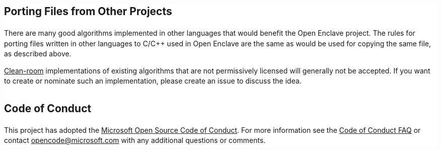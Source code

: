 Porting Files from Other Projects
---------------------------------

There are many good algorithms implemented in other languages that would benefit
the Open Enclave project. The rules for porting files written in other languages
to C/C++ used in Open Enclave are the same as would be used for copying the same
file, as described above.

[Clean-room](https://en.wikipedia.org/wiki/Clean_room_design) implementations of
existing algorithms that are not permissively licensed will generally not be
accepted. If you want to create or nominate such an implementation, please create
an issue to discuss the idea.

Code of Conduct
---------------

This project has adopted the [Microsoft Open Source Code of Conduct](
https://opensource.microsoft.com/codeofconduct/).
For more information see the [Code of Conduct FAQ](
https://opensource.microsoft.com/codeofconduct/faq/) or contact 
[opencode@microsoft.com](mailto:opencode@microsoft.com) with any additional
questions or comments.
